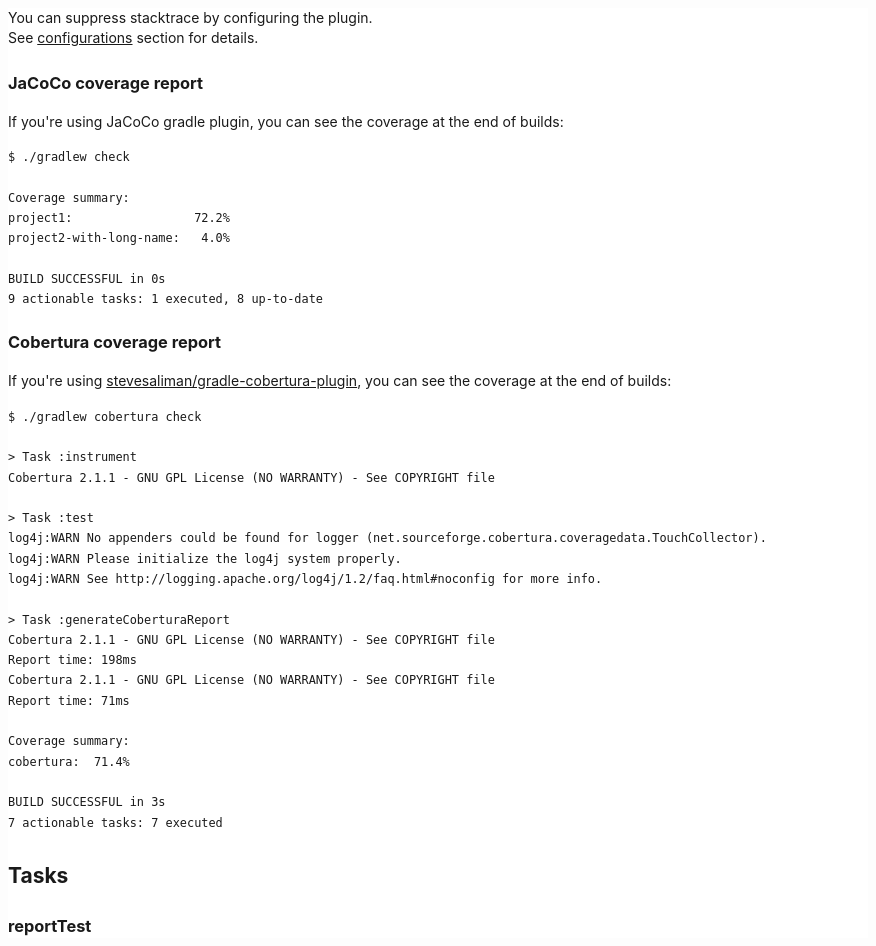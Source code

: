 You can suppress stacktrace by configuring the plugin.  
See [configurations](#configurations) section for details.

### JaCoCo coverage report

If you're using JaCoCo gradle plugin,
you can see the coverage at the end of builds:

```console
$ ./gradlew check

Coverage summary:
project1:                 72.2%
project2-with-long-name:   4.0%

BUILD SUCCESSFUL in 0s
9 actionable tasks: 1 executed, 8 up-to-date
```

### Cobertura coverage report

If you're using [stevesaliman/gradle-cobertura-plugin](https://github.com/stevesaliman/gradle-cobertura-plugin),
you can see the coverage at the end of builds:

```console
$ ./gradlew cobertura check

> Task :instrument
Cobertura 2.1.1 - GNU GPL License (NO WARRANTY) - See COPYRIGHT file

> Task :test
log4j:WARN No appenders could be found for logger (net.sourceforge.cobertura.coveragedata.TouchCollector).
log4j:WARN Please initialize the log4j system properly.
log4j:WARN See http://logging.apache.org/log4j/1.2/faq.html#noconfig for more info.

> Task :generateCoberturaReport
Cobertura 2.1.1 - GNU GPL License (NO WARRANTY) - See COPYRIGHT file
Report time: 198ms
Cobertura 2.1.1 - GNU GPL License (NO WARRANTY) - See COPYRIGHT file
Report time: 71ms

Coverage summary:
cobertura:  71.4%

BUILD SUCCESSFUL in 3s
7 actionable tasks: 7 executed
```

## Tasks

### reportTest
